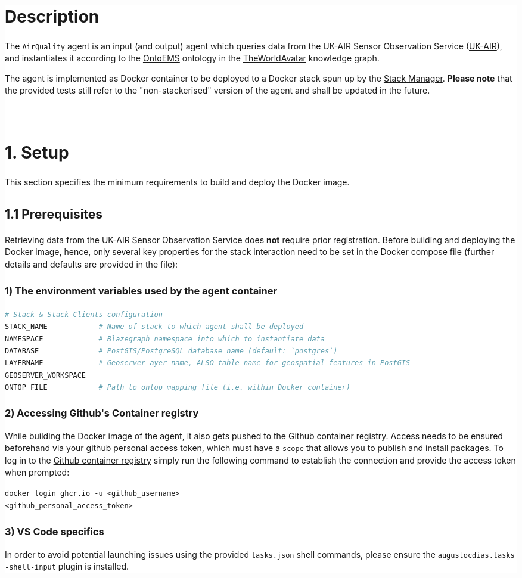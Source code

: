 # Description

The `AirQuality` agent is an input (and output) agent which queries data from the UK-AIR Sensor Observation Service ([UK-AIR]), and instantiates it according to the [OntoEMS] ontology in the [TheWorldAvatar] knowledge graph.

The agent is implemented as Docker container to be deployed to a Docker stack spun up by the [Stack Manager]. **Please note** that the provided tests still refer to the "non-stackerised" version of the agent and shall be updated in the future.

&nbsp;
# 1. Setup

This section specifies the minimum requirements to build and deploy the Docker image. 

## 1.1 Prerequisites

Retrieving data from the UK-AIR Sensor Observation Service does **not** require prior registration. Before building and deploying the Docker image, hence, only several key properties for the stack interaction need to be set in the [Docker compose file] (further details and defaults are provided in the file):

### **1) The environment variables used by the agent container**

```bash
# Stack & Stack Clients configuration
STACK_NAME            # Name of stack to which agent shall be deployed
NAMESPACE             # Blazegraph namespace into which to instantiate data
DATABASE              # PostGIS/PostgreSQL database name (default: `postgres`)
LAYERNAME             # Geoserver ayer name, ALSO table name for geospatial features in PostGIS
GEOSERVER_WORKSPACE   
ONTOP_FILE            # Path to ontop mapping file (i.e. within Docker container)
```

### **2) Accessing Github's Container registry**

While building the Docker image of the agent, it also gets pushed to the [Github container registry]. Access needs to be ensured beforehand via your github [personal access token], which must have a `scope` that [allows you to publish and install packages]. To log in to the [Github container registry] simply run the following command to establish the connection and provide the access token when prompted:
```
docker login ghcr.io -u <github_username>
<github_personal_access_token>
```

### **3) VS Code specifics**

In order to avoid potential launching issues using the provided `tasks.json` shell commands, please ensure the `augustocdias.tasks-shell-input` plugin is installed.


[allows you to publish and install packages]: https://docs.github.com/en/packages/working-with-a-github-packages-registry/working-with-the-apache-maven-registry#authenticating-to-github-packages
[CMCL Docker registry]: https://github.com/cambridge-cares/TheWorldAvatar/wiki/Docker%3A-Image-registry
[Common stack scripts]: https://github.com/cambridge-cares/TheWorldAvatar/tree/main/Deploy/stacks/dynamic/common-scripts
[Create SSH key]: https://docs.digitalocean.com/products/droplets/how-to/add-ssh-keys/create-with-openssh/
[Github container registry]: https://ghcr.io
[Github package repository]: https://github.com/cambridge-cares/TheWorldAvatar/wiki/Packages
[http://localhost:5002/airqualityagent]: http://localhost:5002/airqualityagent
[Java Development Kit version >=11]: https://adoptium.net/en-GB/temurin/releases/?version=11
[JDBC driver]: https://jdbc.postgresql.org/download/ 
[JPS_BASE_LIB]: https://github.com/cambridge-cares/TheWorldAvatar/tree/main/JPS_BASE_LIB
[OntoEMS]: https://raw.githubusercontent.com/cambridge-cares/TheWorldAvatar/main/JPS_Ontology/ontology/ontoems/OntoEMS.owl
[personal access token]: https://docs.github.com/en/github/authenticating-to-github/creating-a-personal-access-token
[py4jps]: https://pypi.org/project/py4jps/#description
[Stack Manager]: https://github.com/cambridge-cares/TheWorldAvatar/tree/main/Deploy/stacks/dynamic/stack-manager
[spin up the stack]: https://github.com/cambridge-cares/TheWorldAvatar/blob/main/Deploy/stacks/dynamic/stack-manager/README.md
[Stack-Clients]: https://github.com/cambridge-cares/TheWorldAvatar/tree/main/Deploy/stacks/dynamic/stack-clients
[Upload SSH key]: https://docs.digitalocean.com/products/droplets/how-to/add-ssh-keys/to-existing-droplet/
[VSCode via SSH]: https://code.visualstudio.com/docs/remote/ssh
[TheWorldAvatar]: https://github.com/cambridge-cares/TheWorldAvatar
[UK-AIR]: https://uk-air.defra.gov.uk/data/about_sos
[Dockerfile]: Dockerfile
[docker compose file]: docker-compose.yml
[resources]: resources